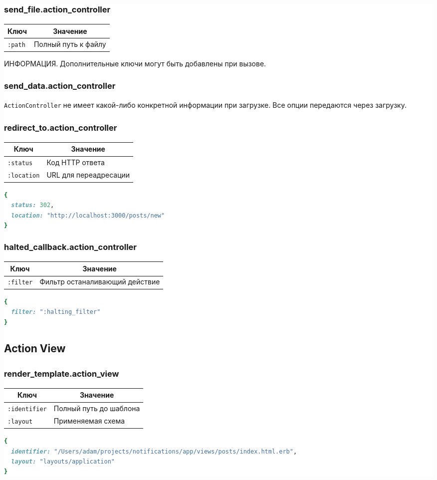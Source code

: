 ### send_file.action_controller

| Ключ    | Значение                  |
| ------- | ------------------------- |
| `:path` | Полный путь к файлу       |

ИНФОРМАЦИЯ. Дополнительные ключи могут быть добавлены при вызове.

### send_data.action_controller

`ActionController` не имеет какой-либо конкретной информации при загрузке. Все опции передаются через загрузку.

### redirect_to.action_controller

| Ключ        | Значение              |
| ----------- | --------------------- |
| `:status`   | Код HTTP ответа       |
| `:location` | URL для переадресации |

```ruby
{
  status: 302,
  location: "http://localhost:3000/posts/new"
}
```

### halted_callback.action_controller

| Ключ      | Значение                       |
| --------- | ------------------------------ |
| `:filter` | Фильтр останаливающий действие |

```ruby
{
  filter: ":halting_filter"
}
```

Action View
-----------

### render_template.action_view

| Ключ          | Значение               |
| ------------- | ---------------------- |
| `:identifier` | Полный путь до шаблона |
| `:layout`     | Применяемая схема      |

```ruby
{
  identifier: "/Users/adam/projects/notifications/app/views/posts/index.html.erb",
  layout: "layouts/application"
}
```
